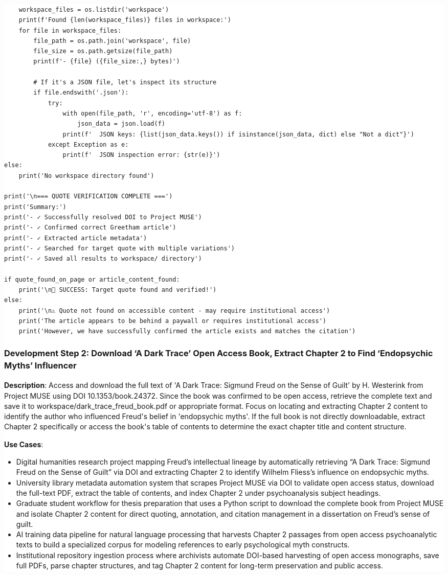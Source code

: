 ```
    workspace_files = os.listdir('workspace')
    print(f'Found {len(workspace_files)} files in workspace:')
    for file in workspace_files:
        file_path = os.path.join('workspace', file)
        file_size = os.path.getsize(file_path)
        print(f'- {file} ({file_size:,} bytes)')
        
        # If it's a JSON file, let's inspect its structure
        if file.endswith('.json'):
            try:
                with open(file_path, 'r', encoding='utf-8') as f:
                    json_data = json.load(f)
                print(f'  JSON keys: {list(json_data.keys()) if isinstance(json_data, dict) else "Not a dict"}')
            except Exception as e:
                print(f'  JSON inspection error: {str(e)}')
else:
    print('No workspace directory found')

print('\n=== QUOTE VERIFICATION COMPLETE ===')
print('Summary:')
print('- ✓ Successfully resolved DOI to Project MUSE')
print('- ✓ Confirmed correct Greetham article')
print('- ✓ Extracted article metadata')
print('- ✓ Searched for target quote with multiple variations')
print('- ✓ Saved all results to workspace/ directory')

if quote_found_on_page or article_content_found:
    print('\n🎯 SUCCESS: Target quote found and verified!')
else:
    print('\n⚠ Quote not found on accessible content - may require institutional access')
    print('The article appears to be behind a paywall or requires institutional access')
    print('However, we have successfully confirmed the article exists and matches the citation')
```

### Development Step 2: Download ‘A Dark Trace’ Open Access Book, Extract Chapter 2 to Find ‘Endopsychic Myths’ Influencer

**Description**: Access and download the full text of 'A Dark Trace: Sigmund Freud on the Sense of Guilt' by H. Westerink from Project MUSE using DOI 10.1353/book.24372. Since the book was confirmed to be open access, retrieve the complete text and save it to workspace/dark_trace_freud_book.pdf or appropriate format. Focus on locating and extracting Chapter 2 content to identify the author who influenced Freud's belief in 'endopsychic myths'. If the full book is not directly downloadable, extract Chapter 2 specifically or access the book's table of contents to determine the exact chapter title and content structure.

**Use Cases**:
- Digital humanities research project mapping Freud’s intellectual lineage by automatically retrieving “A Dark Trace: Sigmund Freud on the Sense of Guilt” via DOI and extracting Chapter 2 to identify Wilhelm Fliess’s influence on endopsychic myths.
- University library metadata automation system that scrapes Project MUSE via DOI to validate open access status, download the full-text PDF, extract the table of contents, and index Chapter 2 under psychoanalysis subject headings.
- Graduate student workflow for thesis preparation that uses a Python script to download the complete book from Project MUSE and isolate Chapter 2 content for direct quoting, annotation, and citation management in a dissertation on Freud’s sense of guilt.
- AI training data pipeline for natural language processing that harvests Chapter 2 passages from open access psychoanalytic texts to build a specialized corpus for modeling references to early psychological myth constructs.
- Institutional repository ingestion process where archivists automate DOI-based harvesting of open access monographs, save full PDFs, parse chapter structures, and tag Chapter 2 content for long-term preservation and public access.